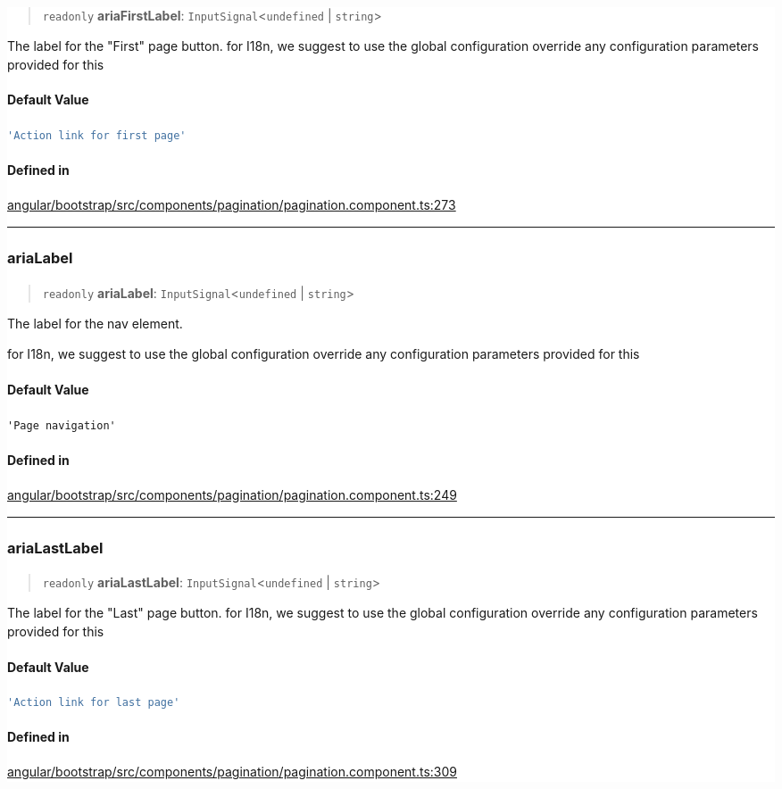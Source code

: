 > `readonly` **ariaFirstLabel**: `InputSignal`\<`undefined` \| `string`\>

The label for the "First" page button.
for I18n, we suggest to use the global configuration
override any configuration parameters provided for this

#### Default Value

```ts
'Action link for first page'
```

#### Defined in

[angular/bootstrap/src/components/pagination/pagination.component.ts:273](https://github.com/AmadeusITGroup/AgnosUI/blob/8a8a9a4dc1d3ff264f45110dad1a1504679fe336/angular/bootstrap/src/components/pagination/pagination.component.ts#L273)

***

### ariaLabel

> `readonly` **ariaLabel**: `InputSignal`\<`undefined` \| `string`\>

The label for the nav element.

for I18n, we suggest to use the global configuration
override any configuration parameters provided for this

#### Default Value

`'Page navigation'`

#### Defined in

[angular/bootstrap/src/components/pagination/pagination.component.ts:249](https://github.com/AmadeusITGroup/AgnosUI/blob/8a8a9a4dc1d3ff264f45110dad1a1504679fe336/angular/bootstrap/src/components/pagination/pagination.component.ts#L249)

***

### ariaLastLabel

> `readonly` **ariaLastLabel**: `InputSignal`\<`undefined` \| `string`\>

The label for the "Last" page button.
for I18n, we suggest to use the global configuration
override any configuration parameters provided for this

#### Default Value

```ts
'Action link for last page'
```

#### Defined in

[angular/bootstrap/src/components/pagination/pagination.component.ts:309](https://github.com/AmadeusITGroup/AgnosUI/blob/8a8a9a4dc1d3ff264f45110dad1a1504679fe336/angular/bootstrap/src/components/pagination/pagination.component.ts#L309)
